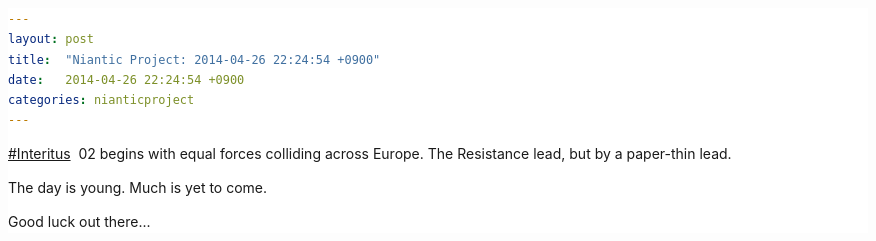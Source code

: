 ```yaml
---
layout: post
title:  "Niantic Project: 2014-04-26 22:24:54 +0900"
date:   2014-04-26 22:24:54 +0900
categories: nianticproject
---
```

[#Interitus](https://plus.google.com/s/%23Interitus "")  02 begins with equal forces colliding across Europe. The Resistance lead, but by a paper-thin lead.

The day is young. Much is yet to come.

Good luck out there...
